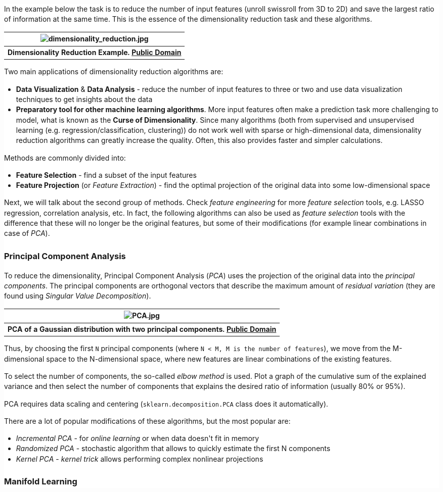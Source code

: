 In the example below the task is to reduce the number of input features (unroll swissroll from 3D to 2D) and save the largest ratio of information at the same time. This is the essence of the dimensionality reduction task and these algorithms.

| ![dimensionality_reduction.jpg](../img/dimensionality_reduction.jpg) |
|:--:|
| <b>Dimensionality Reduction Example. [Public Domain](https://commons.wikimedia.org/wiki/File:Lle_hlle_swissroll.png)</b>|

Two main applications of dimensionality reduction algorithms are:
- **Data Visualization** & **Data Analysis** - reduce the number of input features to three or two and use data visualization techniques to get insights about the data
- **Preparatory tool for other machine learning algorithms**. More input features often make a prediction task more challenging to model, what is known as the **Curse of Dimensionality**. Since many algorithms (both from supervised and unsupervised learning (e.g. regression/classification, clustering)) do not work well with sparse or high-dimensional data, dimensionality reduction algorithms can greatly increase the quality. Often, this also provides faster and simpler calculations.

Methods are commonly divided into:
- **Feature Selection** - find a subset of the input features
- **Feature Projection** (or *Feature Extraction*) - find the optimal projection of the original data into some low-dimensional space 

Next, we will talk about the second group of methods. Check *feature engineering* for more *feature selection* tools, e.g. LASSO regression, correlation analysis, etc. In fact, the following algorithms can also be used as *feature selection* tools with the difference that these will no longer be the original features, but some of their modifications (for example linear combinations in case of *PCA*).

### Principal Component Analysis

To reduce the dimensionality, Principal Component Analysis (*PCA*) uses the projection of the original data into the *principal components*. 
The principal components are orthogonal vectors that describe the maximum amount of *residual variation* (they are found using *Singular Value Decomposition*).

| ![PCA.jpg](../img/PCA.jpg) |
|:--:|
| <b>PCA of a Gaussian distribution with two principal components. [Public Domain](https://en.wikipedia.org/wiki/Principal_component_analysis#/media/File:GaussianScatterPCA.svg)</b>|

Thus, by choosing the first `N` principal components (where `N < M, M is the number of features`), we move from the M-dimensional space to the N-dimensional space, where new features are linear combinations of the existing features. 

To select the number of components, the so-called *elbow method* is used. Plot a graph of the cumulative sum of the explained variance and then select the number of components that explains the desired ratio of information (usually 80% or 95%).

PCA requires data scaling and centering (`sklearn.decomposition.PCA` class does it automatically).

There are a lot of popular modifications of these algorithms, but the most popular are:
- *Incremental PCA* - for *online learning* or when data doesn't fit in memory
- *Randomized PCA* - stochastic algorithm that allows to quickly estimate the first N components
- *Kernel PCA* - *kernel trick* allows performing complex nonlinear projections

### Manifold Learning
